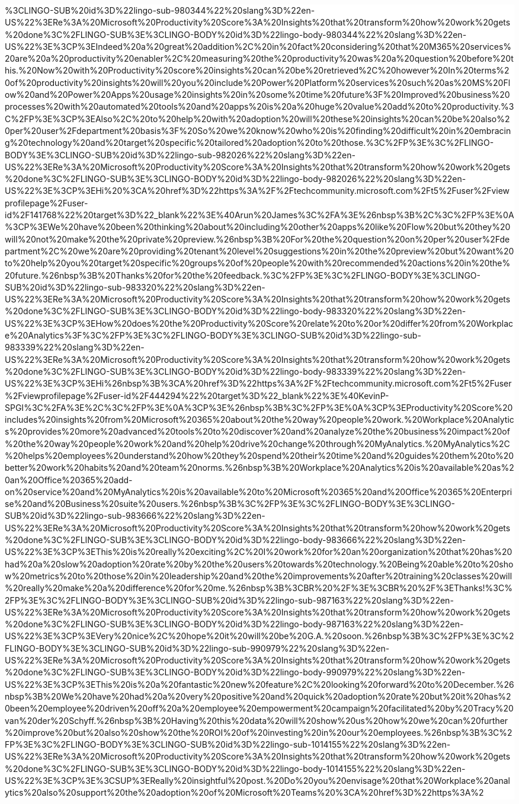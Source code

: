 %3CLINGO-SUB%20id%3D%22lingo-sub-980344%22%20slang%3D%22en-US%22%3ERe%3A%20Microsoft%20Productivity%20Score%3A%20Insights%20that%20transform%20how%20work%20gets%20done%3C%2FLINGO-SUB%3E%3CLINGO-BODY%20id%3D%22lingo-body-980344%22%20slang%3D%22en-US%22%3E%3CP%3EIndeed%20a%20great%20addition%2C%20in%20fact%20considering%20that%20M365%20services%20are%20a%20productivity%20enabler%2C%20measuring%20the%20productivity%20was%20a%20question%20before%20this.%20Now%20with%20Productivity%20score%20insights%20can%20be%20retrieved%2C%20however%20In%20terms%20of%20productivity%20insights%20will%20you%20include%20Power%20Platform%20services%20such%20as%20MS%20Flow%20and%20Power%20Apps%20usage%20insights%20in%20some%20time%20future%3F%20Improved%20business%20processes%20with%20automated%20tools%20and%20apps%20is%20a%20huge%20value%20add%20to%20productivity.%3C%2FP%3E%3CP%3EAlso%2C%20to%20help%20with%20adoption%20will%20these%20insights%20can%20be%20also%20per%20user%2Fdepartment%20basis%3F%20So%20we%20know%20who%20is%20finding%20difficult%20in%20embracing%20technology%20and%20target%20specific%20tailored%20adoption%20to%20those.%3C%2FP%3E%3C%2FLINGO-BODY%3E%3CLINGO-SUB%20id%3D%22lingo-sub-982026%22%20slang%3D%22en-US%22%3ERe%3A%20Microsoft%20Productivity%20Score%3A%20Insights%20that%20transform%20how%20work%20gets%20done%3C%2FLINGO-SUB%3E%3CLINGO-BODY%20id%3D%22lingo-body-982026%22%20slang%3D%22en-US%22%3E%3CP%3EHi%20%3CA%20href%3D%22https%3A%2F%2Ftechcommunity.microsoft.com%2Ft5%2Fuser%2Fviewprofilepage%2Fuser-id%2F141768%22%20target%3D%22_blank%22%3E%40Arun%20James%3C%2FA%3E%26nbsp%3B%2C%3C%2FP%3E%0A%3CP%3EWe%20have%20been%20thinking%20about%20including%20other%20apps%20like%20Flow%20but%20they%20will%20not%20make%20the%20private%20preview.%26nbsp%3B%20For%20the%20question%20on%20per%20user%2Fdepartment%2C%20we%20are%20providing%20tenant%20level%20suggestions%20in%20the%20preview%20but%20want%20to%20help%20you%20target%20specific%20groups%20of%20people%20with%20recommended%20actions%20in%20the%20future.%26nbsp%3B%20Thanks%20for%20the%20feedback.%3C%2FP%3E%3C%2FLINGO-BODY%3E%3CLINGO-SUB%20id%3D%22lingo-sub-983320%22%20slang%3D%22en-US%22%3ERe%3A%20Microsoft%20Productivity%20Score%3A%20Insights%20that%20transform%20how%20work%20gets%20done%3C%2FLINGO-SUB%3E%3CLINGO-BODY%20id%3D%22lingo-body-983320%22%20slang%3D%22en-US%22%3E%3CP%3EHow%20does%20the%20Productivity%20Score%20relate%20to%20or%20differ%20from%20Workplace%20Analytics%3F%3C%2FP%3E%3C%2FLINGO-BODY%3E%3CLINGO-SUB%20id%3D%22lingo-sub-983339%22%20slang%3D%22en-US%22%3ERe%3A%20Microsoft%20Productivity%20Score%3A%20Insights%20that%20transform%20how%20work%20gets%20done%3C%2FLINGO-SUB%3E%3CLINGO-BODY%20id%3D%22lingo-body-983339%22%20slang%3D%22en-US%22%3E%3CP%3EHi%26nbsp%3B%3CA%20href%3D%22https%3A%2F%2Ftechcommunity.microsoft.com%2Ft5%2Fuser%2Fviewprofilepage%2Fuser-id%2F444294%22%20target%3D%22_blank%22%3E%40KevinP-SPGI%3C%2FA%3E%2C%3C%2FP%3E%0A%3CP%3E%26nbsp%3B%3C%2FP%3E%0A%3CP%3EProductivity%20Score%20includes%20insights%20from%20Microsoft%20365%20about%20the%20way%20people%20work.%20Workplace%20Analytics%20provides%20more%20advanced%20tools%20to%20discover%20and%20analyze%20the%20business%20impact%20of%20the%20way%20people%20work%20and%20help%20drive%20change%20through%20MyAnalytics.%20MyAnalytics%2C%20helps%20employees%20understand%20how%20they%20spend%20their%20time%20and%20guides%20them%20to%20better%20work%20habits%20and%20team%20norms.%26nbsp%3B%20Workplace%20Analytics%20is%20available%20as%20an%20Office%20365%20add-on%20service%20and%20MyAnalytics%20is%20available%20to%20Microsoft%20365%20and%20Office%20365%20Enterprise%20and%20Business%20suite%20users.%26nbsp%3B%3C%2FP%3E%3C%2FLINGO-BODY%3E%3CLINGO-SUB%20id%3D%22lingo-sub-983666%22%20slang%3D%22en-US%22%3ERe%3A%20Microsoft%20Productivity%20Score%3A%20Insights%20that%20transform%20how%20work%20gets%20done%3C%2FLINGO-SUB%3E%3CLINGO-BODY%20id%3D%22lingo-body-983666%22%20slang%3D%22en-US%22%3E%3CP%3EThis%20is%20really%20exciting%2C%20I%20work%20for%20an%20organization%20that%20has%20had%20a%20slow%20adoption%20rate%20by%20the%20users%20towards%20technology.%20Being%20able%20to%20show%20metrics%20to%20those%20in%20leadership%20and%20the%20improvements%20after%20training%20classes%20will%20really%20make%20a%20difference%20for%20me.%26nbsp%3B%3CBR%20%2F%3E%3CBR%20%2F%3EThanks!%3C%2FP%3E%3C%2FLINGO-BODY%3E%3CLINGO-SUB%20id%3D%22lingo-sub-987163%22%20slang%3D%22en-US%22%3ERe%3A%20Microsoft%20Productivity%20Score%3A%20Insights%20that%20transform%20how%20work%20gets%20done%3C%2FLINGO-SUB%3E%3CLINGO-BODY%20id%3D%22lingo-body-987163%22%20slang%3D%22en-US%22%3E%3CP%3EVery%20nice%2C%20hope%20it%20will%20be%20G.A.%20soon.%26nbsp%3B%3C%2FP%3E%3C%2FLINGO-BODY%3E%3CLINGO-SUB%20id%3D%22lingo-sub-990979%22%20slang%3D%22en-US%22%3ERe%3A%20Microsoft%20Productivity%20Score%3A%20Insights%20that%20transform%20how%20work%20gets%20done%3C%2FLINGO-SUB%3E%3CLINGO-BODY%20id%3D%22lingo-body-990979%22%20slang%3D%22en-US%22%3E%3CP%3EThis%20is%20a%20fantastic%20new%20feature%2C%20looking%20forward%20to%20December.%26nbsp%3B%20We%20have%20had%20a%20very%20positive%20and%20quick%20adoption%20rate%20but%20it%20has%20been%20employee%20driven%20off%20a%20employee%20empowerment%20campaign%20facilitated%20by%20Tracy%20van%20der%20Schyff.%26nbsp%3B%20Having%20this%20data%20will%20show%20us%20how%20we%20can%20further%20improve%20but%20also%20show%20the%20ROI%20of%20investing%20in%20our%20employees.%26nbsp%3B%3C%2FP%3E%3C%2FLINGO-BODY%3E%3CLINGO-SUB%20id%3D%22lingo-sub-1014155%22%20slang%3D%22en-US%22%3ERe%3A%20Microsoft%20Productivity%20Score%3A%20Insights%20that%20transform%20how%20work%20gets%20done%3C%2FLINGO-SUB%3E%3CLINGO-BODY%20id%3D%22lingo-body-1014155%22%20slang%3D%22en-US%22%3E%3CP%3E%3CSUP%3EReally%20insightful%20post.%20Do%20you%20envisage%20that%20Workplace%20analytics%20also%20support%20the%20adoption%20of%20Microsoft%20Teams%20%3CA%20href%3D%22https%3A%2